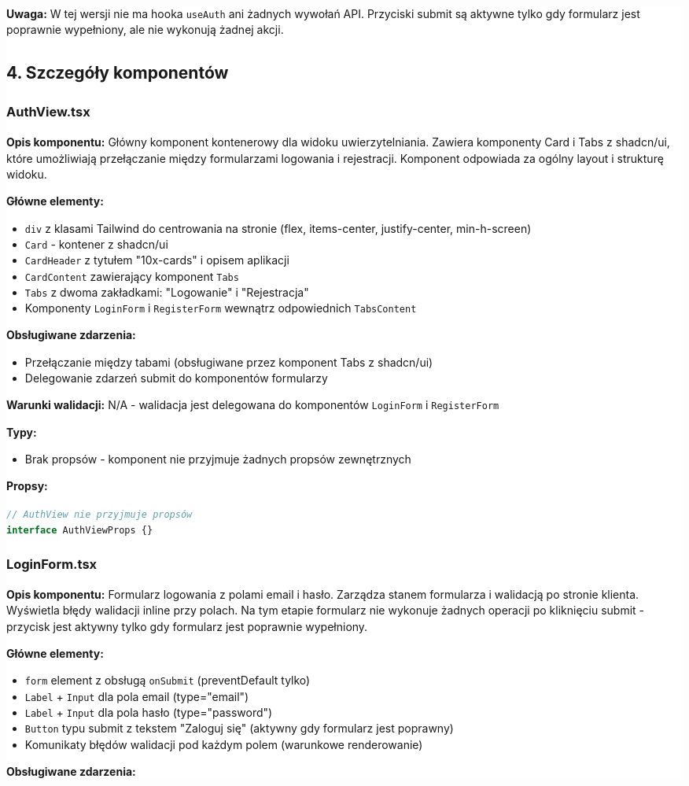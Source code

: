**Uwaga:** W tej wersji nie ma hooka `useAuth` ani żadnych wywołań API. Przyciski submit są aktywne tylko gdy formularz jest poprawnie wypełniony, ale nie wykonują żadnej akcji.

## 4. Szczegóły komponentów

### AuthView.tsx

**Opis komponentu:**
Główny komponent kontenerowy dla widoku uwierzytelniania. Zawiera komponenty Card i Tabs z shadcn/ui, które umożliwiają przełączanie między formularzami logowania i rejestracji. Komponent odpowiada za ogólny layout i strukturę widoku.

**Główne elementy:**

- `div` z klasami Tailwind do centrowania na stronie (flex, items-center, justify-center, min-h-screen)
- `Card` - kontener z shadcn/ui
- `CardHeader` z tytułem "10x-cards" i opisem aplikacji
- `CardContent` zawierający komponent `Tabs`
- `Tabs` z dwoma zakładkami: "Logowanie" i "Rejestracja"
- Komponenty `LoginForm` i `RegisterForm` wewnątrz odpowiednich `TabsContent`

**Obsługiwane zdarzenia:**

- Przełączanie między tabami (obsługiwane przez komponent Tabs z shadcn/ui)
- Delegowanie zdarzeń submit do komponentów formularzy

**Warunki walidacji:**
N/A - walidacja jest delegowana do komponentów `LoginForm` i `RegisterForm`

**Typy:**

- Brak propsów - komponent nie przyjmuje żadnych propsów zewnętrznych

**Propsy:**

```typescript
// AuthView nie przyjmuje propsów
interface AuthViewProps {}
```

### LoginForm.tsx

**Opis komponentu:**
Formularz logowania z polami email i hasło. Zarządza stanem formularza i walidacją po stronie klienta. Wyświetla błędy walidacji inline przy polach. Na tym etapie formularz nie wykonuje żadnych operacji po kliknięciu submit - przycisk jest aktywny tylko gdy formularz jest poprawnie wypełniony.

**Główne elementy:**

- `form` element z obsługą `onSubmit` (preventDefault tylko)
- `Label` + `Input` dla pola email (type="email")
- `Label` + `Input` dla pola hasło (type="password")
- `Button` typu submit z tekstem "Zaloguj się" (aktywny gdy formularz jest poprawny)
- Komunikaty błędów walidacji pod każdym polem (warunkowe renderowanie)

**Obsługiwane zdarzenia:**
